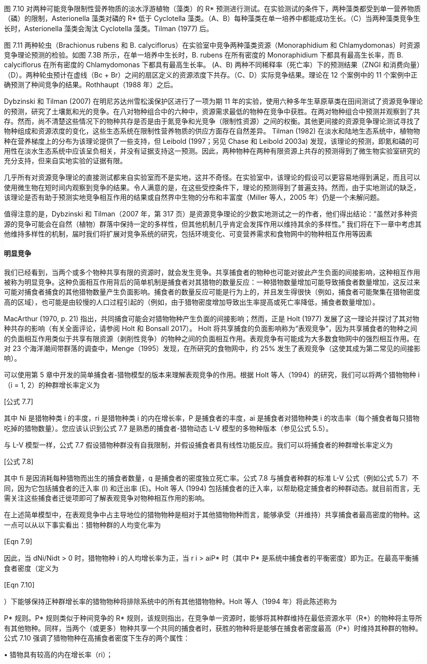 图 7.10 对两种可能竞争限制性营养物质的淡水浮游植物（藻类）的 R* 预测进行测试。在实验测试的条件下，两种藻类都受到单一营养物质（磷）的限制，Asterionella 藻类对磷的 R* 低于 Cyclotella 藻类。（A、B）每种藻类在单一培养中都能成功生长。（C）当两种藻类竞争生长时，Asterionella 藻类会淘汰 Cyclotella 藻类。Tilman (1977) 后。

图 7.11 两种轮虫（Brachionus rubens 和 B. calyciflorus）在实验室中竞争两种藻类资源（Monoraphidium 和 Chlamydomonas）时资源竞争理论预测的检验。如图 7.3B 所示，在单一培养中生长时，B. rubens 在所有密度的 Monoraphidium 下都具有最高生长率，而 B. calyciflorus 在所有密度的 Chlamydomonas 下都具有最高生长率。 (A、B) 两种不同稀释率（死亡率）下的预测结果（ZNGI 和消费向量）（D）。两种轮虫预计在虚线（Bc + Br）之间的扇区定义的资源浓度下共存。（C、D）实际竞争结果。理论在 12 个案例中的 11 个案例中正确预测了种间竞争的结果。Rothhaupt（1988 年）之后。

Dybzinski 和 Tilman (2007) 在明尼苏达州雪松溪保护区进行了一项为期 11 年的实验，使用六种多年生草原草类在田间测试了资源竞争理论的预测，研究了土壤氮和光的竞争。在八对物种组合中的六种中，资源需求最低的物种在竞争中获胜。在两对物种组合中预测并观察到了共存。然而，尚不清楚这些情况下的物种共存是否是由于氮竞争和光竞争（限制性资源）之间的权衡。其他更间接的资源竞争理论测试寻找了物种组成和资源浓度的变化，这些生态系统在限制性营养物质的供应方面存在自然差异。 Tilman (1982) 在淡水和陆地生态系统中，植物物种在营养梯度上的分布为该理论提供了一些支持，但 Leibold (1997；另见 Chase 和 Leibold 2003a) 发现，该理论的预测，即氮和磷的可用性在淡水生态系统中应该呈负相关，并没有证据支持这一预测。因此，两种物种在两种有限资源上共存的预测得到了微生物实验室研究的充分支持，但来自实地实验的证据有限。

几乎所有对资源竞争理论的直接测试都来自实验室而不是实地，这并不奇怪。在实验室中，该理论的假设可以更容易地得到满足，而且可以使用微生物在短时间内观察到竞争的结果。令人满意的是，在这些受控条件下，理论的预测得到了普遍支持。然而，由于实地测试的缺乏，该理论是否有助于预测实地竞争相互作用的结果或自然界中生物的分布和丰富度（Miller 等人，2005 年）仍是一个未解问题。

值得注意的是，Dybzinski 和 Tilman（2007 年，第 317 页）是资源竞争理论的少数实地测试之一的作者，他们得出结论：“虽然对多种资源的竞争可能会在自然（植物）群落中保持一定的多样性，但其他机制几乎肯定会发挥作用以维持其余的多样性。” 我们将在下一章中考虑其他维持多样性的机制，届时我们将扩展对竞争系统的研究，包括环境变化、可变营养需求和食物网中的物种相互作用等因素



#### 明显竞争

我们已经看到，当两个或多个物种共享有限的资源时，就会发生竞争。共享捕食者的物种也可能对彼此产生负面的间接影响，这种相互作用被称为明显竞争。这种负面相互作用背后的简单机制是捕食者对其猎物的数量反应：一种猎物数量增加可能导致捕食者数量增加，这反过来可能对捕食者捕食的其他猎物数量产生负面影响。捕食者的数量反应可能是行为上的，并且发生得很快（例如，捕食者可能聚集在猎物密度高的区域），也可能是由较慢的人口过程引起的（例如，由于猎物密度增加导致出生率提高或死亡率降低，捕食者数量增加）。

MacArthur (1970, p. 21) 指出，共同捕食可能会对猎物物种产生负面的间接影响；然而，正是 Holt (1977) 发展了这一理论并探讨了其对物种共存的影响（有关全面评论，请参阅 Holt 和 Bonsall 2017）。 Holt 将共享捕食的负面影响称为“表观竞争”，因为共享捕食者的物种之间的负面相互作用类似于共享有限资源（剥削性竞争）的物种之间的负面相互作用。表观竞争有可能成为大多数食物网中的强烈相互作用。在对 23 个海洋潮间带群落的调查中，Menge（1995）发现，在所研究的食物网中，约 25% 发生了表观竞争（这使其成为第二常见的间接影响）。

可以使用第 5 章中开发的简单捕食者-猎物模型的版本来理解表观竞争的作用。根据 Holt 等人（1994）的研究，我们可以将两个猎物物种 i（i = 1, 2）的种群增长率定义为

[公式 7.7]

其中 Ni 是猎物种类 i 的丰度，ri 是猎物种类 i 的内在增长率，P 是捕食者的丰度，ai 是捕食者对猎物种类 i 的攻击率（每个捕食者每只猎物吃掉的猎物数量）。您应该认识到公式 7.7 是熟悉的捕食者-猎物动态 L-V 模型的多物种版本（参见公式 5.5）。

与 L-V 模型一样，公式 7.7 假设猎物种群没有自我限制，并假设捕食者具有线性功能反应。我们可以将捕食者的种群增长率定义为

[公式 7.8]

其中 fi 是因消耗每种猎物而出生的捕食者数量，q 是捕食者的密度独立死亡率。公式 7.8 与捕食者种群的标准 L-V 公式（例如公式 5.7）不同，因为它包括捕食者的迁入率 (I) 和迁出率 (E)。Holt 等人 (1994) 包括捕食者的迁入率，以帮助稳定捕食者的种群动态。就目前而言，无需关注这些捕食者迁徙项即可了解表观竞争对物种相互作用的影响。

在上述简单模型中，在表观竞争中占主导地位的猎物物种是相对于其他猎物物种而言，能够承受（并维持）共享捕食者最高密度的物种。这一点可以从以下事实看出：猎物种群的人均变化率为

[Eqn 7.9]

因此，当 dNi/Nidt > 0 时，猎物物种 i 的人均增长率为正，当 r i > aiP* 时（其中 P\* 是系统中捕食者的平衡密度）即为正。在最高平衡捕食者密度（定义为

[Eqn 7.10]

）下能够保持正种群增长率的猎物物种将排除系统中的所有其他猎物物种。Holt 等人（1994 年）将此陈述称为

P* 规则。P* 规则类似于种间竞争的 R* 规则，该规则指出，在竞争单一资源时，能够将其种群维持在最低资源水平（R*）的物种将主导所有其他物种。同样，当两个（或更多）物种共享一个共同的捕食者时，获胜的物种将是能够在捕食者密度最高（P*）时维持其种群的物种。公式 7.10 强调了猎物物种在高捕食者密度下生存的两个属性：

• 猎物具有较高的内在增长率（ri）；
